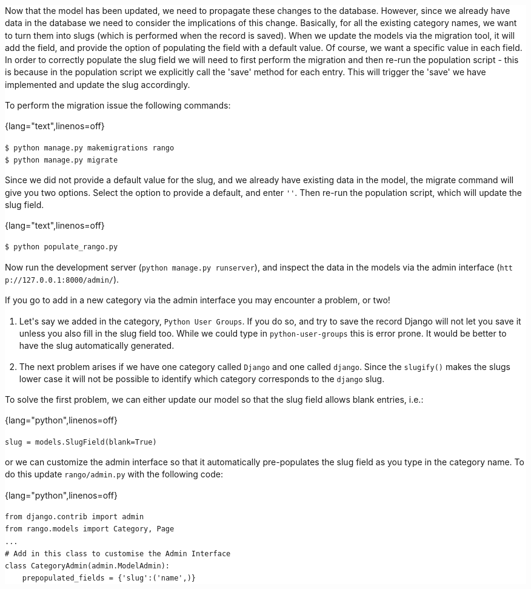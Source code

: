 Now that the model has been updated, we need to propagate these changes to the database.
However, since we already have data in the database we need to consider the implications of this change.
Basically, for all the existing category names, we want to turn them into slugs (which is performed when the record is saved). When we update the models via the migration tool, it will add the field, and provide the option of populating the field with a default value. Of course, we want a specific value in each field. In order to correctly populate the slug field we will need to first perform the migration and then re-run the population script - this is because in the population script we explicitly call the 'save' method for each entry. This will trigger the 'save' we have implemented and update the slug accordingly.

To perform the migration issue the following commands:

{lang="text",linenos=off}

	$ python manage.py makemigrations rango
	$ python manage.py migrate


Since we did not provide a default value for the slug, and we already
have existing data in the model, the migrate command will give you
two options. Select the option to provide a default, and enter `''`. 
Then re-run the population script, which will update the slug field.

{lang="text",linenos=off}

	$ python populate_rango.py

Now run the development server (`python manage.py runserver`), and inspect the data in the models via the admin interface (`http://127.0.0.1:8000/admin/`).


If you go to add in a new category via the admin interface you may encounter a problem, or two!

1. Let's say we added in the category, `Python User Groups`. If you do so, and try to save the record Django will not let you save it unless you also fill in the slug field too. While we could type in `python-user-groups` this is error prone. It would be better to have the slug automatically generated.

2. The next problem arises if we have one category called `Django` and one called `django`. Since the `slugify()` makes the slugs lower case it will not be possible to identify which category corresponds to the `django` slug.

To solve the first problem, we can either update our model so that the slug field allows blank entries, i.e.: 

{lang="python",linenos=off}

	slug = models.SlugField(blank=True) 

or we can customize the admin interface so that it automatically pre-populates the slug field as you type in the category name. To do this update `rango/admin.py` with the following code:

{lang="python",linenos=off}

	from django.contrib import admin
	from rango.models import Category, Page
	...
	# Add in this class to customise the Admin Interface
	class CategoryAdmin(admin.ModelAdmin):
	    prepopulated_fields = {'slug':('name',)}
	